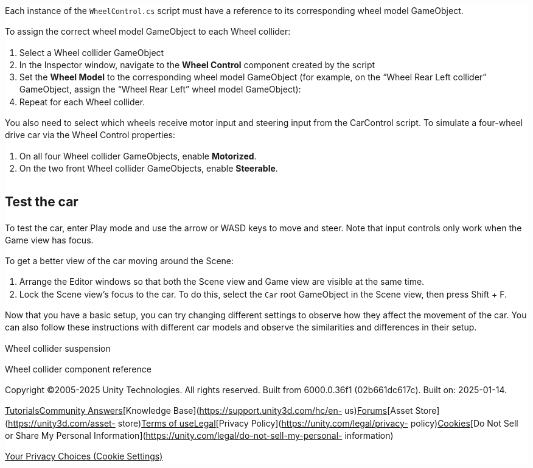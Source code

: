 Each instance of the `WheelControl.cs` script must have a reference to its
corresponding wheel model GameObject.

To assign the correct wheel model GameObject to each Wheel collider:

  1. Select a Wheel collider GameObject
  2. In the Inspector window, navigate to the **Wheel Control** component created by the script
  3. Set the **Wheel Model** to the corresponding wheel model GameObject (for example, on the “Wheel Rear Left collider” GameObject, assign the “Wheel Rear Left” wheel model GameObject):
  4. Repeat for each Wheel collider.

You also need to select which wheels receive motor input and steering input
from the CarControl script. To simulate a four-wheel drive car via the Wheel
Control properties:

  1. On all four Wheel collider GameObjects, enable **Motorized**.
  2. On the two front Wheel collider GameObjects, enable **Steerable**.

## Test the car

To test the car, enter Play mode and use the arrow or WASD keys to move and
steer. Note that input controls only work when the Game view has focus.

To get a better view of the car moving around the Scene:

  1. Arrange the Editor windows so that both the Scene view and Game view are visible at the same time.
  2. Lock the Scene view’s focus to the car. To do this, select the `Car` root GameObject in the Scene view, then press Shift + F.

Now that you have a basic setup, you can try changing different settings to
observe how they affect the movement of the car. You can also follow these
instructions with different car models and observe the similarities and
differences in their setup.

[](wheel-colliders-suspension.html)

Wheel collider suspension

[](class-WheelCollider.html)

Wheel collider component reference

Copyright ©2005-2025 Unity Technologies. All rights reserved. Built from
6000.0.36f1 (02b661dc617c). Built on: 2025-01-14.

[Tutorials](https://learn.unity.com/)[Community
Answers](https://answers.unity3d.com)[Knowledge
Base](https://support.unity3d.com/hc/en-
us)[Forums](https://forum.unity3d.com)[Asset Store](https://unity3d.com/asset-
store)[Terms of
use](https://docs.unity3d.com/Manual/TermsOfUse.html)[Legal](https://unity.com/legal)[Privacy
Policy](https://unity.com/legal/privacy-
policy)[Cookies](https://unity.com/legal/cookie-policy)[Do Not Sell or Share
My Personal Information](https://unity.com/legal/do-not-sell-my-personal-
information)

[Your Privacy Choices (Cookie Settings)](javascript:void\(0\);)

